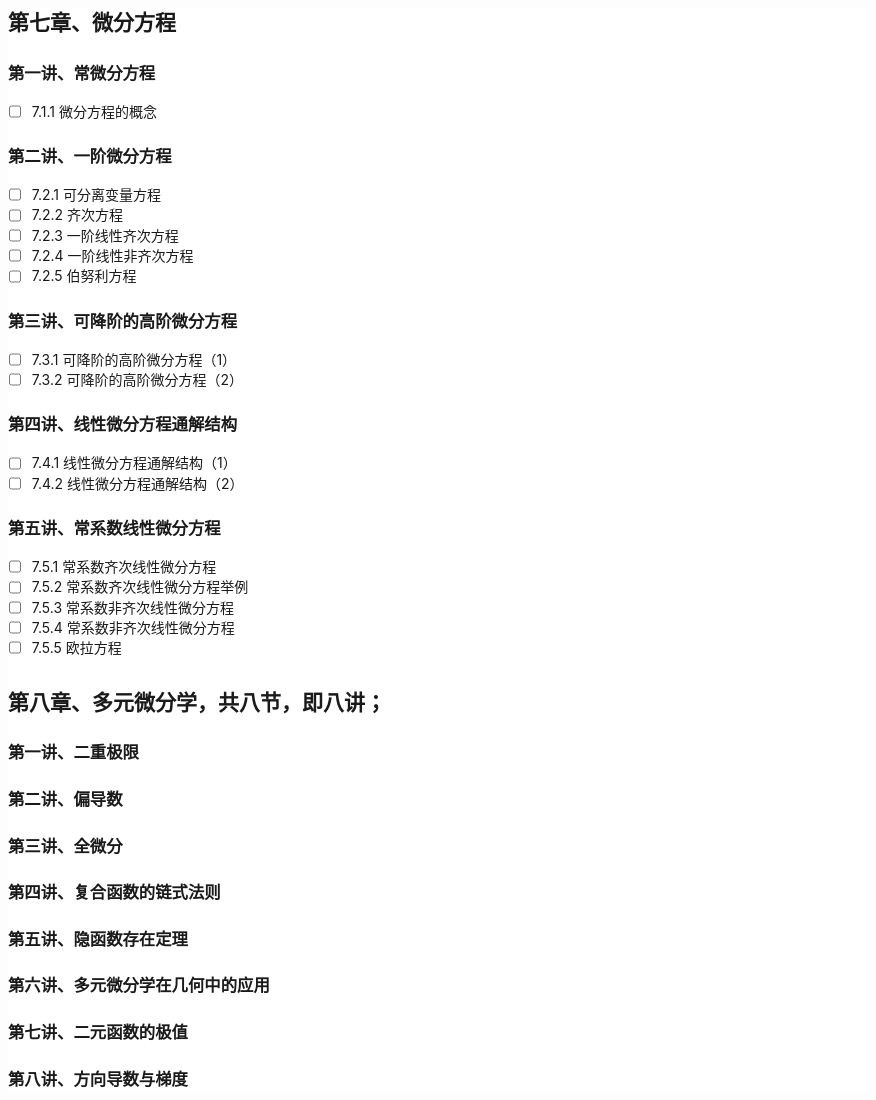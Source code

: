 ## 第七章、微分方程

### 第一讲、常微分方程

- [ ] 7.1.1 微分方程的概念

### 第二讲、一阶微分方程

- [ ] 7.2.1 可分离变量方程
- [ ] 7.2.2 齐次方程
- [ ] 7.2.3 一阶线性齐次方程
- [ ] 7.2.4 一阶线性非齐次方程
- [ ] 7.2.5 伯努利方程

### 第三讲、可降阶的高阶微分方程

- [ ] 7.3.1 可降阶的高阶微分方程（1）
- [ ] 7.3.2 可降阶的高阶微分方程（2）

### 第四讲、线性微分方程通解结构

- [ ] 7.4.1 线性微分方程通解结构（1）
- [ ] 7.4.2 线性微分方程通解结构（2）

### 第五讲、常系数线性微分方程

- [ ] 7.5.1 常系数齐次线性微分方程
- [ ] 7.5.2 常系数齐次线性微分方程举例
- [ ] 7.5.3 常系数非齐次线性微分方程
- [ ] 7.5.4 常系数非齐次线性微分方程
- [ ] 7.5.5 欧拉方程

## 第八章、多元微分学，共八节，即八讲；

### 第一讲、二重极限

### 第二讲、偏导数

### 第三讲、全微分

### 第四讲、复合函数的链式法则

### 第五讲、隐函数存在定理

### 第六讲、多元微分学在几何中的应用

### 第七讲、二元函数的极值

### 第八讲、方向导数与梯度
